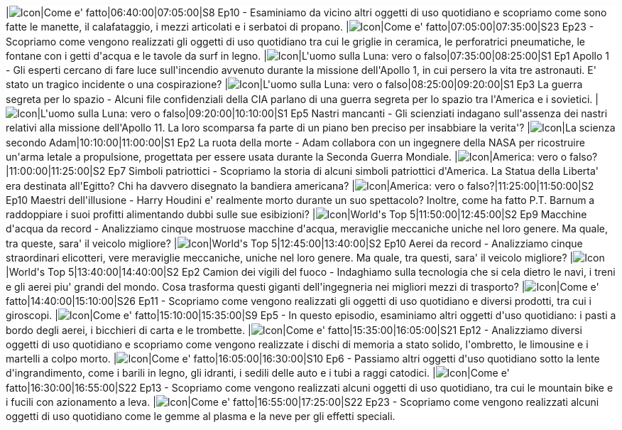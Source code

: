 |![Icon](https://guidatv.sky.it/uuid/25847a2c-f53e-49b7-865c-38775622ee6f/cover?md5ChecksumParam=983ea92682b62462f46a69bde188db1d)|Come e&#039; fatto|06:40:00|07:05:00|S8 Ep10 - Esaminiamo da vicino altri oggetti di uso quotidiano e scopriamo come sono fatte le manette, il calafataggio, i mezzi articolati e i serbatoi di propano.
|![Icon](https://guidatv.sky.it/uuid/ff42a9e3-0f45-433d-bfb7-509b6fdd5614/cover?md5ChecksumParam=afc8697cd298a0008a5d843260a9e7bc)|Come e&#039; fatto|07:05:00|07:35:00|S23 Ep23 - Scopriamo come vengono realizzati gli oggetti di uso quotidiano tra cui le griglie in ceramica, le perforatrici pneumatiche, le fontane con i getti d&#039;acqua e le tavole da surf in legno.
|![Icon](https://guidatv.sky.it/uuid/77ae8192-50bb-4ded-9664-cb63d19db6c7/cover?md5ChecksumParam=af4ed6ef5544345547c482b5f83d906f)|L&#039;uomo sulla Luna: vero o falso|07:35:00|08:25:00|S1 Ep1 Apollo 1 - Gli esperti cercano di fare luce sull&#039;incendio avvenuto durante la missione dell&#039;Apollo 1, in cui persero la vita tre astronauti. E&#039; stato un tragico incidente o una cospirazione?
|![Icon](https://guidatv.sky.it/uuid/e9fe132d-7819-4bb2-963a-f0040660391c/cover?md5ChecksumParam=af4ed6ef5544345547c482b5f83d906f)|L&#039;uomo sulla Luna: vero o falso|08:25:00|09:20:00|S1 Ep3 La guerra segreta per lo spazio - Alcuni file confidenziali della CIA parlano di una guerra segreta per lo spazio tra l&#039;America e i sovietici.
|![Icon](https://guidatv.sky.it/uuid/5ca4f4d3-e507-4bb6-a9c1-57fb2cc078bc/cover?md5ChecksumParam=af4ed6ef5544345547c482b5f83d906f)|L&#039;uomo sulla Luna: vero o falso|09:20:00|10:10:00|S1 Ep5 Nastri mancanti - Gli scienziati indagano sull&#039;assenza dei nastri relativi alla missione dell&#039;Apollo 11. La loro scomparsa fa parte di un piano ben preciso per insabbiare la verita&#039;?
|![Icon](https://guidatv.sky.it/uuid/57157f32-5736-4f25-8356-3653ffeb7a62/cover?md5ChecksumParam=7ac27d70c1544d59a12ab4be4bfb18ac)|La scienza secondo Adam|10:10:00|11:00:00|S1 Ep2 La ruota della morte - Adam collabora con un ingegnere della NASA per ricostruire un&#039;arma letale a propulsione, progettata per essere usata durante la Seconda Guerra Mondiale.
|![Icon](https://guidatv.sky.it/uuid/89eb361a-14fd-44c5-b5af-2cd868c25bf0/cover?md5ChecksumParam=90d6c551254ba0c7564dbd4986655465)|America: vero o falso?|11:00:00|11:25:00|S2 Ep7 Simboli patriottici - Scopriamo la storia di alcuni simboli patriottici d&#039;America. La Statua della Liberta&#039; era destinata all&#039;Egitto? Chi ha davvero disegnato la bandiera americana?
|![Icon](https://guidatv.sky.it/uuid/583fc675-7ef9-4ce7-a2fc-702fd73d387d/cover?md5ChecksumParam=90d6c551254ba0c7564dbd4986655465)|America: vero o falso?|11:25:00|11:50:00|S2 Ep10 Maestri dell&#039;illusione - Harry Houdini e&#039; realmente morto durante un suo spettacolo? Inoltre, come ha fatto P.T. Barnum a raddoppiare i suoi profitti alimentando dubbi sulle sue esibizioni?
|![Icon](https://guidatv.sky.it/uuid/67c7e8f1-f142-4ba1-8926-26cc0243997d/cover?md5ChecksumParam=8fd68df79b5ea561a62ec2f53ce5e2fc)|World&#039;s Top 5|11:50:00|12:45:00|S2 Ep9 Macchine d&#039;acqua da record - Analizziamo cinque mostruose macchine d&#039;acqua, meraviglie meccaniche uniche nel loro genere. Ma quale, tra queste, sara&#039; il veicolo migliore?
|![Icon](https://guidatv.sky.it/uuid/a4962b20-818e-491e-a0a4-0f2f812ef602/cover?md5ChecksumParam=8fd68df79b5ea561a62ec2f53ce5e2fc)|World&#039;s Top 5|12:45:00|13:40:00|S2 Ep10 Aerei da record - Analizziamo cinque straordinari elicotteri, vere meraviglie meccaniche, uniche nel loro genere. Ma quale, tra questi, sara&#039; il veicolo migliore?
|![Icon](https://guidatv.sky.it/uuid/24477a93-f7eb-4260-b606-16f92b03b4b5/cover?md5ChecksumParam=8fd68df79b5ea561a62ec2f53ce5e2fc)|World&#039;s Top 5|13:40:00|14:40:00|S2 Ep2 Camion dei vigili del fuoco - Indaghiamo sulla tecnologia che si cela dietro le navi, i treni e gli aerei piu&#039; grandi del mondo. Cosa trasforma questi giganti dell&#039;ingegneria nei migliori mezzi di trasporto?
|![Icon](https://guidatv.sky.it/uuid/c2140c62-67ea-4a30-80f9-9ea263fdf6de/cover?md5ChecksumParam=61ebe1076816f4f6a72e47e8fdb0c959)|Come e&#039; fatto|14:40:00|15:10:00|S26 Ep11 - Scopriamo come vengono realizzati gli oggetti di uso quotidiano e diversi prodotti, tra cui i giroscopi.
|![Icon](https://guidatv.sky.it/uuid/f28acd02-bf4c-40b5-a5ba-0047f1083477/cover?md5ChecksumParam=971368a8c92fe207926b9245fb945541)|Come e&#039; fatto|15:10:00|15:35:00|S9 Ep5 - In questo episodio, esaminiamo altri oggetti d&#039;uso quotidiano: i pasti a bordo degli aerei, i bicchieri di carta e le trombette.
|![Icon](https://guidatv.sky.it/uuid/88c4e3d8-09a9-4f4a-8ae0-cd315f5a0527/cover?md5ChecksumParam=663e191f10563c8d14dae5ce9e5404ad)|Come e&#039; fatto|15:35:00|16:05:00|S21 Ep12 - Analizziamo diversi oggetti di uso quotidiano e scopriamo come vengono realizzate i dischi di memoria a stato solido, l&#039;ombretto, le limousine e i martelli a colpo morto.
|![Icon](https://guidatv.sky.it/uuid/15b92c40-c1ff-40f7-acab-b6a140d67df7/cover?md5ChecksumParam=79a45e861b93c5826a468e0006e8f1a3)|Come e&#039; fatto|16:05:00|16:30:00|S10 Ep6 - Passiamo altri oggetti d&#039;uso quotidiano sotto la lente d&#039;ingrandimento, come i barili in legno, gli idranti, i sedili delle auto e i tubi a raggi catodici.
|![Icon](https://guidatv.sky.it/uuid/6d22b9c3-b926-4f64-94be-ef17ce75f1ca/cover?md5ChecksumParam=de4e33b68b8f892863976ec8b3d82968)|Come e&#039; fatto|16:30:00|16:55:00|S22 Ep13 - Scopriamo come vengono realizzati alcuni oggetti di uso quotidiano, tra cui le mountain bike e i fucili con azionamento a leva.
|![Icon](https://guidatv.sky.it/uuid/4d5b86fc-7d51-4ed9-be21-7f3a33030b59/cover?md5ChecksumParam=de4e33b68b8f892863976ec8b3d82968)|Come e&#039; fatto|16:55:00|17:25:00|S22 Ep23 - Scopriamo come vengono realizzati alcuni oggetti di uso quotidiano come le gemme al plasma e la neve per gli effetti speciali.